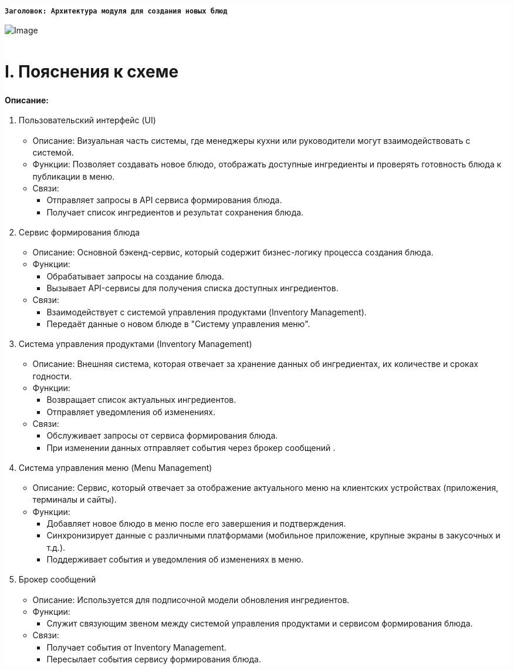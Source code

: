 
**`Заголовок: Архитектура модуля для создания новых блюд`**

![Image](https://github.com/user-attachments/assets/1960cef5-69e8-43b1-83c2-2a78baeb0adb)


# I. Пояснения к схеме
**Описание:**
1. Пользовательский интерфейс (UI)  
   - Описание: Визуальная часть системы, где менеджеры кухни или руководители могут взаимодействовать с системой.  
   - Функции: Позволяет создавать новое блюдо, отображать доступные ингредиенты и проверять готовность блюда к публикации в меню.  
   - Связи:  
     - Отправляет запросы в API сервиса формирования блюда.  
     - Получает список ингредиентов и результат сохранения блюда.  

2. Сервис формирования блюда  
   - Описание: Основной бэкенд-сервис, который содержит бизнес-логику процесса создания блюда.  
   - Функции:  
     - Обрабатывает запросы на создание блюда.  
     - Вызывает API-сервисы для получения списка доступных ингредиентов.  
   - Связи:  
     - Взаимодействует с системой управления продуктами (Inventory Management).  
     - Передаёт данные о новом блюде в "Систему управления меню".  

3. Система управления продуктами (Inventory Management)  
   - Описание: Внешняя система, которая отвечает за хранение данных об ингредиентах, их количестве и сроках годности.  
   - Функции:  
     - Возвращает список актуальных ингредиентов.  
     - Отправляет уведомления об изменениях.  
   - Связи:  
     - Обслуживает запросы от сервиса формирования блюда.  
     - При изменении данных отправляет события через брокер сообщений .  

4. Система управления меню (Menu Management)  
   - Описание: Сервис, который отвечает за отображение актуального меню на клиентских устройствах (приложения, терминалы и сайты).  
   - Функции:  
     - Добавляет новое блюдо в меню после его завершения и подтверждения.  
     - Синхронизирует данные с различными платформами (мобильное приложение, крупные экраны в закусочных и т.д.).  
     - Поддерживает события и уведомления об изменениях в меню.  

5. Брокер сообщений  
   - Описание: Используется для подписочной модели обновления ингредиентов.  
   - Функции:  
     - Служит связующим звеном между системой управления продуктами и сервисом формирования блюда.  
   - Связи:  
     - Получает события от Inventory Management.  
     - Пересылает события сервису формирования блюда.  
